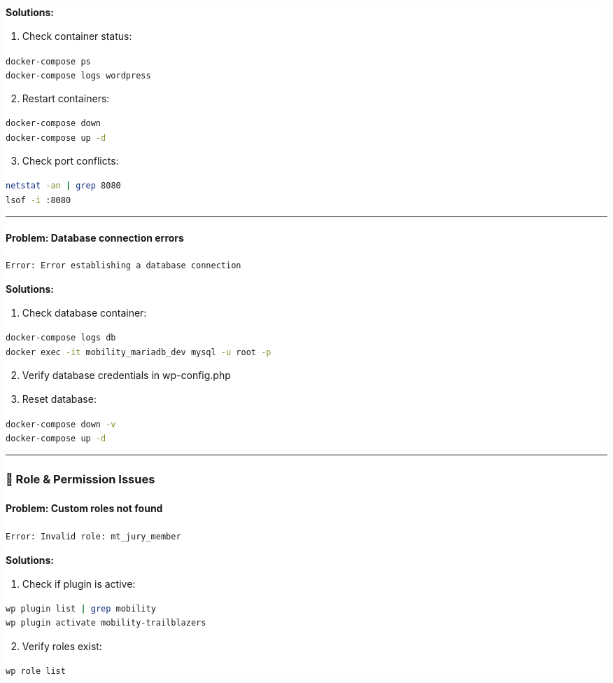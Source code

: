 **Solutions:**
1. Check container status:
```bash
docker-compose ps
docker-compose logs wordpress
```

2. Restart containers:
```bash
docker-compose down
docker-compose up -d
```

3. Check port conflicts:
```bash
netstat -an | grep 8080
lsof -i :8080
```

---

#### Problem: Database connection errors
```
Error: Error establishing a database connection
```

**Solutions:**
1. Check database container:
```bash
docker-compose logs db
docker exec -it mobility_mariadb_dev mysql -u root -p
```

2. Verify database credentials in wp-config.php

3. Reset database:
```bash
docker-compose down -v
docker-compose up -d
```

---

### 🔴 Role & Permission Issues

#### Problem: Custom roles not found
```
Error: Invalid role: mt_jury_member
```

**Solutions:**
1. Check if plugin is active:
```bash
wp plugin list | grep mobility
wp plugin activate mobility-trailblazers
```

2. Verify roles exist:
```bash
wp role list
```

